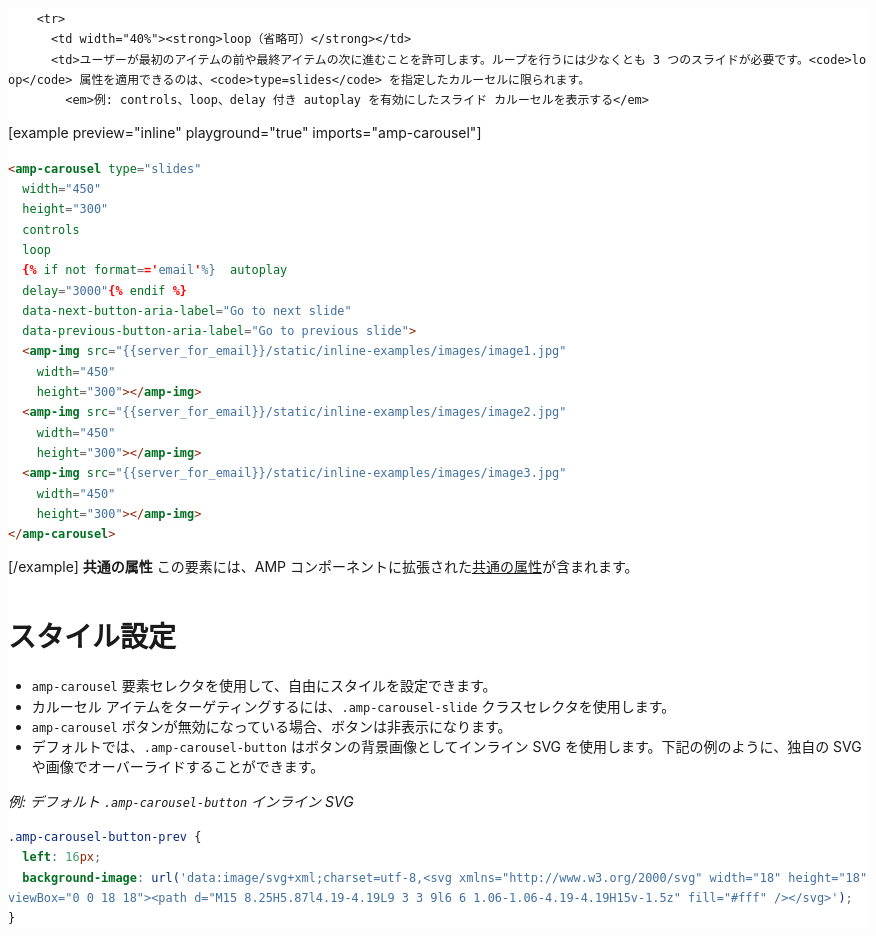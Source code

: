         <tr>
          <td width="40%"><strong>loop（省略可）</strong></td>
          <td>ユーザーが最初のアイテムの前や最終アイテムの次に進むことを許可します。ループを行うには少なくとも 3 つのスライドが必要です。<code>loop</code> 属性を適用できるのは、<code>type=slides</code> を指定したカルーセルに限られます。
            <em>例: controls、loop、delay 付き autoplay を有効にしたスライド カルーセルを表示する</em>

[example preview="inline" playground="true" imports="amp-carousel"]
```html
<amp-carousel type="slides"
  width="450"
  height="300"
  controls
  loop
  {% if not format=='email'%}  autoplay
  delay="3000"{% endif %}
  data-next-button-aria-label="Go to next slide"
  data-previous-button-aria-label="Go to previous slide">
  <amp-img src="{{server_for_email}}/static/inline-examples/images/image1.jpg"
    width="450"
    height="300"></amp-img>
  <amp-img src="{{server_for_email}}/static/inline-examples/images/image2.jpg"
    width="450"
    height="300"></amp-img>
  <amp-img src="{{server_for_email}}/static/inline-examples/images/image3.jpg"
    width="450"
    height="300"></amp-img>
</amp-carousel>
```
[/example]</td>
          </tr>
          <tr>
            <td width="40%"><strong>共通の属性</strong></td>
            <td>この要素には、AMP コンポーネントに拡張された<a href="../../../documentation/guides-and-tutorials/learn/common_attributes.md">共通の属性</a>が含まれます。</td>
          </tr>
        </table>

# スタイル設定 <a name="styling"></a>

* `amp-carousel` 要素セレクタを使用して、自由にスタイルを設定できます。
* カルーセル アイテムをターゲティングするには、`.amp-carousel-slide` クラスセレクタを使用します。
* `amp-carousel` ボタンが無効になっている場合、ボタンは非表示になります。
* デフォルトでは、`.amp-carousel-button` はボタンの背景画像としてインライン SVG を使用します。下記の例のように、独自の SVG や画像でオーバーライドすることができます。

*例: デフォルト `.amp-carousel-button` インライン SVG*

```css
.amp-carousel-button-prev {
  left: 16px;
  background-image: url('data:image/svg+xml;charset=utf-8,<svg xmlns="http://www.w3.org/2000/svg" width="18" height="18" viewBox="0 0 18 18"><path d="M15 8.25H5.87l4.19-4.19L9 3 3 9l6 6 1.06-1.06-4.19-4.19H15v-1.5z" fill="#fff" /></svg>');
}
```
